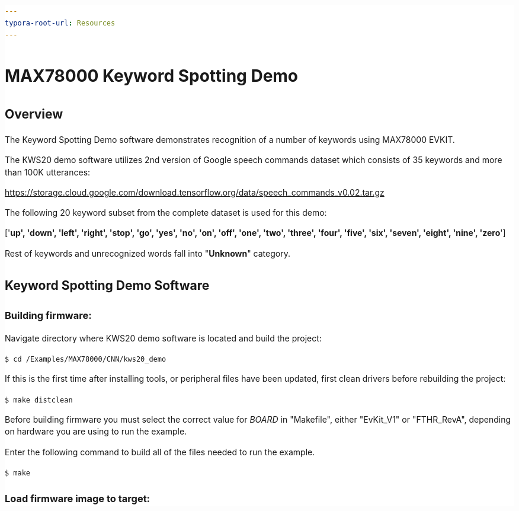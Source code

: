 ```yaml
---
typora-root-url: Resources
---
```


# MAX78000 Keyword Spotting Demo



## Overview

The Keyword Spotting Demo software demonstrates recognition of a number of keywords using MAX78000 EVKIT.  

The KWS20 demo software utilizes 2nd version of Google speech commands dataset which consists of 35 keywords and more than 100K utterances:

https://storage.cloud.google.com/download.tensorflow.org/data/speech_commands_v0.02.tar.gz



The following 20 keyword subset from the complete dataset is used for this demo:

 ['**up', 'down', 'left', 'right', 'stop', 'go', 'yes', 'no', 'on', 'off', 'one', 'two', 'three', 'four', 'five', 'six', 'seven', 'eight', 'nine', 'zero**']

Rest of keywords and unrecognized words fall into "**Unknown**" category.



## Keyword Spotting Demo Software

### Building firmware:

Navigate directory where KWS20 demo software is located and build the project:

```bash
$ cd /Examples/MAX78000/CNN/kws20_demo
```

If this is the first time after installing tools, or peripheral files have been updated, first clean drivers before rebuilding the project: 

```bash
$ make distclean
```

Before building firmware you must select the correct value for _BOARD_  in "Makefile", either "EvKit\_V1" or "FTHR\_RevA", depending on hardware you are using to run the example.

Enter the following command to build all of the files needed to run the example.

```bash
$ make
```

### Load firmware image to target:

